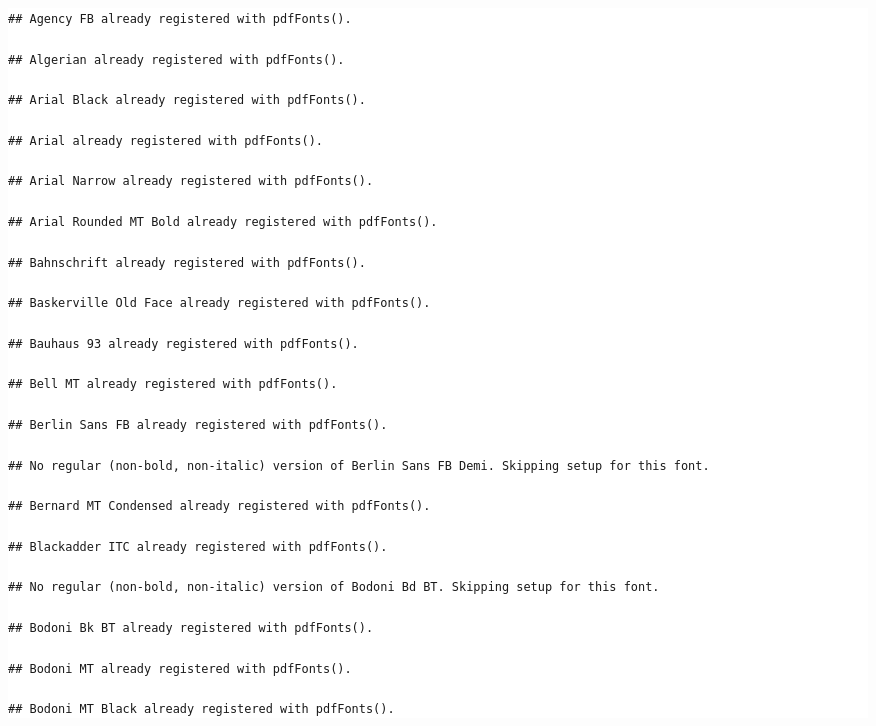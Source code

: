     ## Agency FB already registered with pdfFonts().

    ## Algerian already registered with pdfFonts().

    ## Arial Black already registered with pdfFonts().

    ## Arial already registered with pdfFonts().

    ## Arial Narrow already registered with pdfFonts().

    ## Arial Rounded MT Bold already registered with pdfFonts().

    ## Bahnschrift already registered with pdfFonts().

    ## Baskerville Old Face already registered with pdfFonts().

    ## Bauhaus 93 already registered with pdfFonts().

    ## Bell MT already registered with pdfFonts().

    ## Berlin Sans FB already registered with pdfFonts().

    ## No regular (non-bold, non-italic) version of Berlin Sans FB Demi. Skipping setup for this font.

    ## Bernard MT Condensed already registered with pdfFonts().

    ## Blackadder ITC already registered with pdfFonts().

    ## No regular (non-bold, non-italic) version of Bodoni Bd BT. Skipping setup for this font.

    ## Bodoni Bk BT already registered with pdfFonts().

    ## Bodoni MT already registered with pdfFonts().

    ## Bodoni MT Black already registered with pdfFonts().
